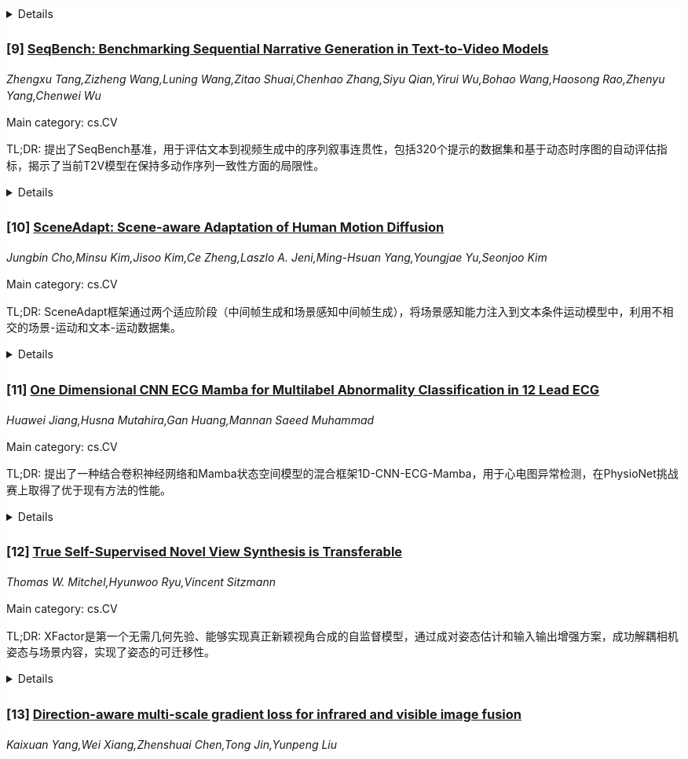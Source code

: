 
<details><summary>Details</summary></details>


### [9] [SeqBench: Benchmarking Sequential Narrative Generation in Text-to-Video Models](https://arxiv.org/abs/2510.13042)
*Zhengxu Tang,Zizheng Wang,Luning Wang,Zitao Shuai,Chenhao Zhang,Siyu Qian,Yirui Wu,Bohao Wang,Haosong Rao,Zhenyu Yang,Chenwei Wu*

Main category: cs.CV

TL;DR: 提出了SeqBench基准，用于评估文本到视频生成中的序列叙事连贯性，包括320个提示的数据集和基于动态时序图的自动评估指标，揭示了当前T2V模型在保持多动作序列一致性方面的局限性。


<details><summary>Details</summary></details>


### [10] [SceneAdapt: Scene-aware Adaptation of Human Motion Diffusion](https://arxiv.org/abs/2510.13044)
*Jungbin Cho,Minsu Kim,Jisoo Kim,Ce Zheng,Laszlo A. Jeni,Ming-Hsuan Yang,Youngjae Yu,Seonjoo Kim*

Main category: cs.CV

TL;DR: SceneAdapt框架通过两个适应阶段（中间帧生成和场景感知中间帧生成），将场景感知能力注入到文本条件运动模型中，利用不相交的场景-运动和文本-运动数据集。


<details><summary>Details</summary></details>


### [11] [One Dimensional CNN ECG Mamba for Multilabel Abnormality Classification in 12 Lead ECG](https://arxiv.org/abs/2510.13046)
*Huawei Jiang,Husna Mutahira,Gan Huang,Mannan Saeed Muhammad*

Main category: cs.CV

TL;DR: 提出了一种结合卷积神经网络和Mamba状态空间模型的混合框架1D-CNN-ECG-Mamba，用于心电图异常检测，在PhysioNet挑战赛上取得了优于现有方法的性能。


<details><summary>Details</summary></details>


### [12] [True Self-Supervised Novel View Synthesis is Transferable](https://arxiv.org/abs/2510.13063)
*Thomas W. Mitchel,Hyunwoo Ryu,Vincent Sitzmann*

Main category: cs.CV

TL;DR: XFactor是第一个无需几何先验、能够实现真正新颖视角合成的自监督模型，通过成对姿态估计和输入输出增强方案，成功解耦相机姿态与场景内容，实现了姿态的可迁移性。


<details><summary>Details</summary></details>


### [13] [Direction-aware multi-scale gradient loss for infrared and visible image fusion](https://arxiv.org/abs/2510.13067)
*Kaixuan Yang,Wei Xiang,Zhenshuai Chen,Tong Jin,Yunpeng Liu*
